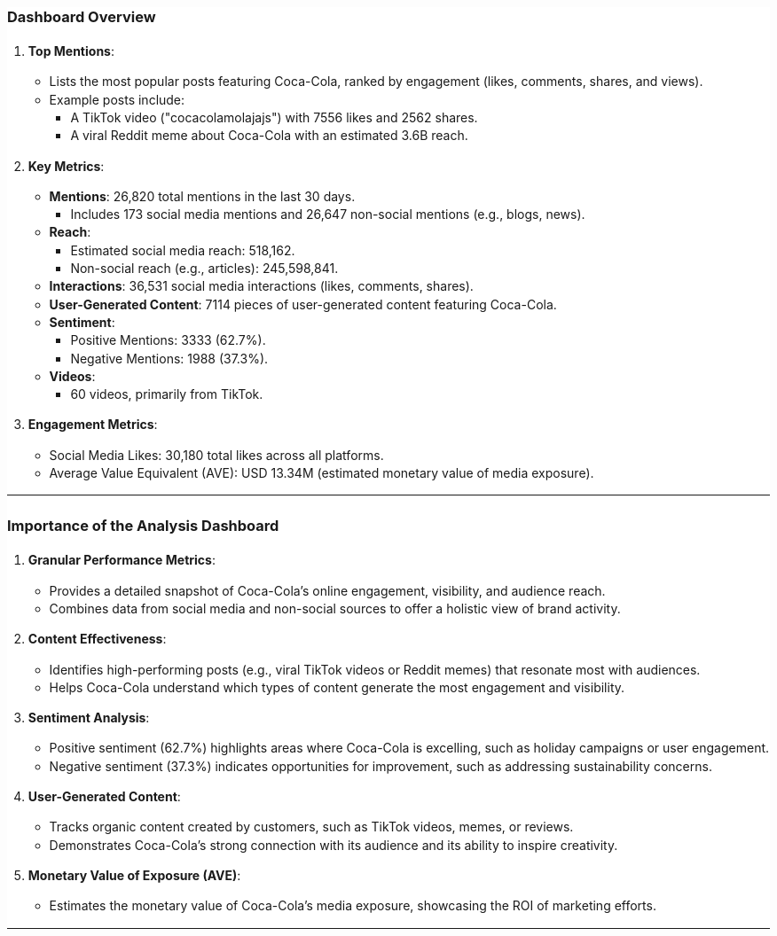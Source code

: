 ### **Dashboard Overview**
1. **Top Mentions**:
   - Lists the most popular posts featuring Coca-Cola, ranked by engagement (likes, comments, shares, and views).
   - Example posts include:
     - A TikTok video ("cocacolamolajajs") with 7556 likes and 2562 shares.
     - A viral Reddit meme about Coca-Cola with an estimated 3.6B reach.

2. **Key Metrics**:
   - **Mentions**: 26,820 total mentions in the last 30 days.
     - Includes 173 social media mentions and 26,647 non-social mentions (e.g., blogs, news).
   - **Reach**:
     - Estimated social media reach: 518,162.
     - Non-social reach (e.g., articles): 245,598,841.
   - **Interactions**: 36,531 social media interactions (likes, comments, shares).
   - **User-Generated Content**: 7114 pieces of user-generated content featuring Coca-Cola.
   - **Sentiment**:
     - Positive Mentions: 3333 (62.7%).
     - Negative Mentions: 1988 (37.3%).
   - **Videos**:
     - 60 videos, primarily from TikTok.

3. **Engagement Metrics**:
   - Social Media Likes: 30,180 total likes across all platforms.
   - Average Value Equivalent (AVE): USD 13.34M (estimated monetary value of media exposure).

---

### **Importance of the Analysis Dashboard**
1. **Granular Performance Metrics**:
   - Provides a detailed snapshot of Coca-Cola’s online engagement, visibility, and audience reach.
   - Combines data from social media and non-social sources to offer a holistic view of brand activity.

2. **Content Effectiveness**:
   - Identifies high-performing posts (e.g., viral TikTok videos or Reddit memes) that resonate most with audiences.
   - Helps Coca-Cola understand which types of content generate the most engagement and visibility.

3. **Sentiment Analysis**:
   - Positive sentiment (62.7%) highlights areas where Coca-Cola is excelling, such as holiday campaigns or user engagement.
   - Negative sentiment (37.3%) indicates opportunities for improvement, such as addressing sustainability concerns.

4. **User-Generated Content**:
   - Tracks organic content created by customers, such as TikTok videos, memes, or reviews.
   - Demonstrates Coca-Cola’s strong connection with its audience and its ability to inspire creativity.

5. **Monetary Value of Exposure (AVE)**:
   - Estimates the monetary value of Coca-Cola’s media exposure, showcasing the ROI of marketing efforts.

---